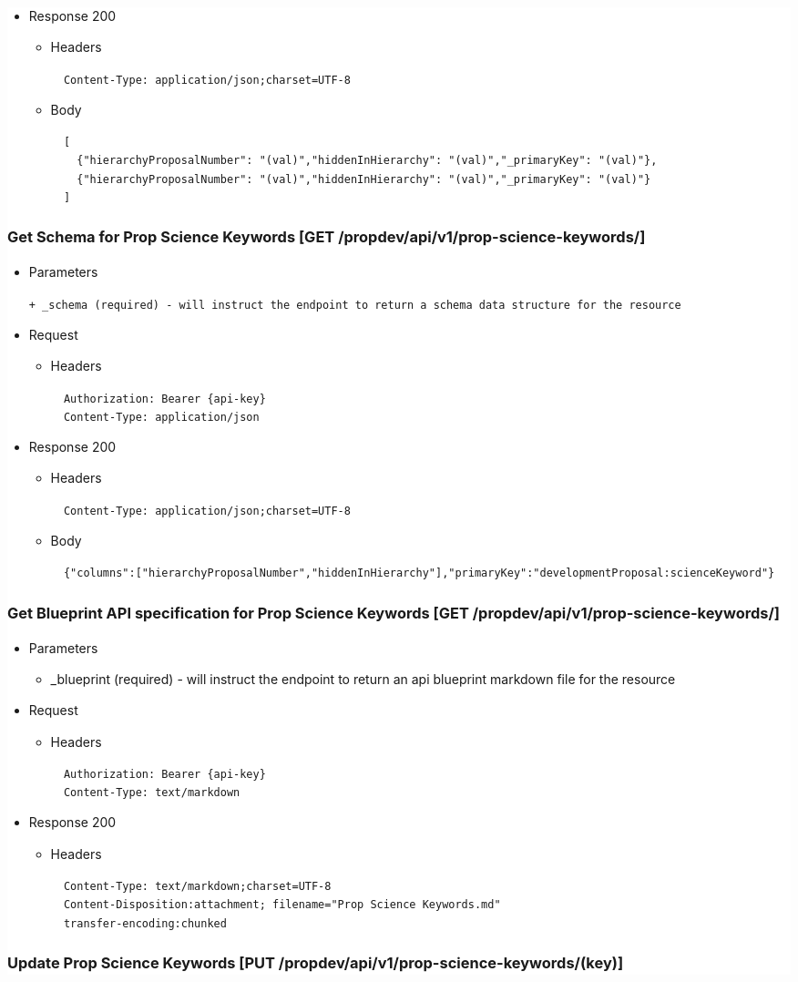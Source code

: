 + Response 200
    + Headers

            Content-Type: application/json;charset=UTF-8

    + Body
    
            [
              {"hierarchyProposalNumber": "(val)","hiddenInHierarchy": "(val)","_primaryKey": "(val)"},
              {"hierarchyProposalNumber": "(val)","hiddenInHierarchy": "(val)","_primaryKey": "(val)"}
            ]
			
### Get Schema for Prop Science Keywords [GET /propdev/api/v1/prop-science-keywords/]
	                                          
+ Parameters

      + _schema (required) - will instruct the endpoint to return a schema data structure for the resource
      
+ Request

    + Headers

            Authorization: Bearer {api-key}
            Content-Type: application/json

+ Response 200
    + Headers

            Content-Type: application/json;charset=UTF-8

    + Body
    
            {"columns":["hierarchyProposalNumber","hiddenInHierarchy"],"primaryKey":"developmentProposal:scienceKeyword"}
		
### Get Blueprint API specification for Prop Science Keywords [GET /propdev/api/v1/prop-science-keywords/]
	 
+ Parameters

     + _blueprint (required) - will instruct the endpoint to return an api blueprint markdown file for the resource
                 
+ Request

    + Headers

            Authorization: Bearer {api-key}
            Content-Type: text/markdown

+ Response 200
    + Headers

            Content-Type: text/markdown;charset=UTF-8
            Content-Disposition:attachment; filename="Prop Science Keywords.md"
            transfer-encoding:chunked
### Update Prop Science Keywords [PUT /propdev/api/v1/prop-science-keywords/(key)]
